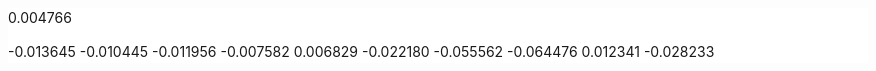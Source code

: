 0.004766
</td>
<td style="text-align:right;">
-0.013645
</td>
<td style="text-align:right;">
-0.010445
</td>
<td style="text-align:right;">
-0.011956
</td>
<td style="text-align:right;">
-0.007582
</td>
<td style="text-align:right;">
0.006829
</td>
<td style="text-align:right;">
-0.022180
</td>
<td style="text-align:right;">
-0.055562
</td>
<td style="text-align:right;">
-0.064476
</td>
<td style="text-align:right;">
0.012341
</td>
<td style="text-align:right;">
-0.028233
</td>
